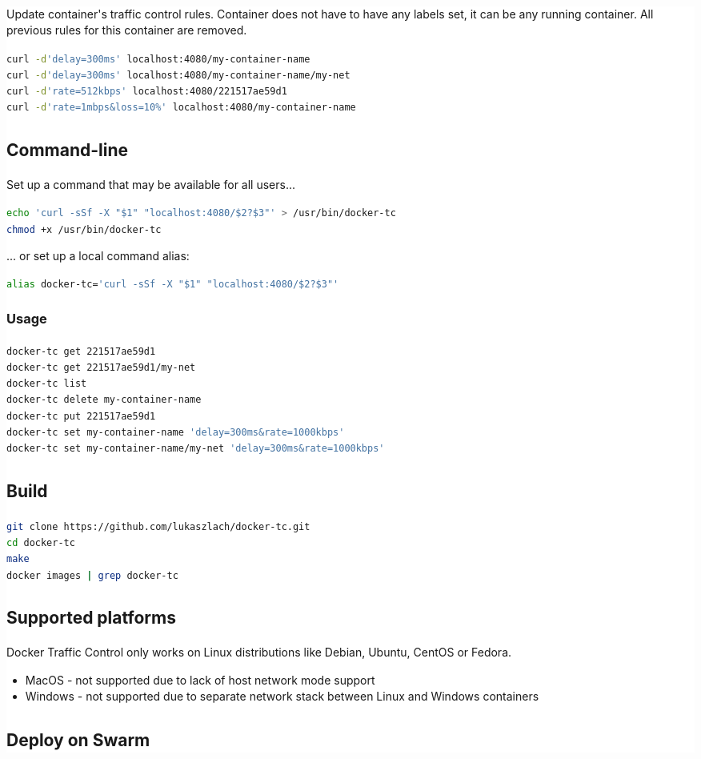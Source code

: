 Update container's traffic control rules. Container does not have to have any labels set, it can be any running container.
All previous rules for this container are removed.

```bash
curl -d'delay=300ms' localhost:4080/my-container-name
curl -d'delay=300ms' localhost:4080/my-container-name/my-net
curl -d'rate=512kbps' localhost:4080/221517ae59d1
curl -d'rate=1mbps&loss=10%' localhost:4080/my-container-name
```

## Command-line

Set up a command that may be available for all users...

```bash
echo 'curl -sSf -X "$1" "localhost:4080/$2?$3"' > /usr/bin/docker-tc
chmod +x /usr/bin/docker-tc
```

... or set up a local command alias:

```bash
alias docker-tc='curl -sSf -X "$1" "localhost:4080/$2?$3"'
```

### Usage

```bash
docker-tc get 221517ae59d1
docker-tc get 221517ae59d1/my-net
docker-tc list
docker-tc delete my-container-name
docker-tc put 221517ae59d1
docker-tc set my-container-name 'delay=300ms&rate=1000kbps'
docker-tc set my-container-name/my-net 'delay=300ms&rate=1000kbps'
```

## Build

```bash
git clone https://github.com/lukaszlach/docker-tc.git
cd docker-tc
make
docker images | grep docker-tc
```

## Supported platforms

Docker Traffic Control only works on Linux distributions like Debian, Ubuntu, CentOS or Fedora.

* MacOS - not supported due to lack of host network mode support
* Windows - not supported due to separate network stack between Linux and Windows containers

## Deploy on Swarm
